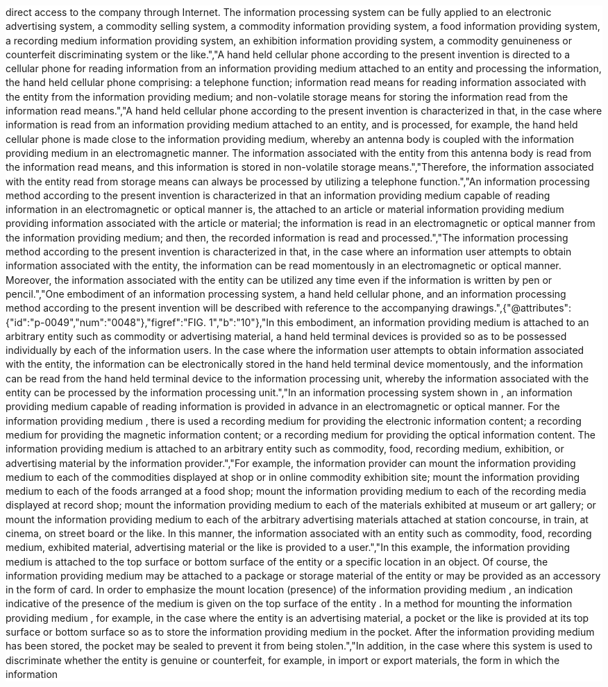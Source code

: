 direct access to the company through Internet. The information processing system can be fully applied to an electronic advertising system, a commodity selling system, a commodity information providing system, a food information providing system, a recording medium information providing system, an exhibition information providing system, a commodity genuineness or counterfeit discriminating system or the like.","A hand held cellular phone according to the present invention is directed to a cellular phone for reading information from an information providing medium attached to an entity and processing the information, the hand held cellular phone comprising: a telephone function; information read means for reading information associated with the entity from the information providing medium; and non-volatile storage means for storing the information read from the information read means.","A hand held cellular phone according to the present invention is characterized in that, in the case where information is read from an information providing medium attached to an entity, and is processed, for example, the hand held cellular phone is made close to the information providing medium, whereby an antenna body is coupled with the information providing medium in an electromagnetic manner. The information associated with the entity from this antenna body is read from the information read means, and this information is stored in non-volatile storage means.","Therefore, the information associated with the entity read from storage means can always be processed by utilizing a telephone function.","An information processing method according to the present invention is characterized in that an information providing medium capable of reading information in an electromagnetic or optical manner is, the attached to an article or material information providing medium providing information associated with the article or material; the information is read in an electromagnetic or optical manner from the information providing medium; and then, the recorded information is read and processed.","The information processing method according to the present invention is characterized in that, in the case where an information user attempts to obtain information associated with the entity, the information can be read momentously in an electromagnetic or optical manner. Moreover, the information associated with the entity can be utilized any time even if the information is written by pen or pencil.","One embodiment of an information processing system, a hand held cellular phone, and an information processing method according to the present invention will be described with reference to the accompanying drawings.",{"@attributes":{"id":"p-0049","num":"0048"},"figref":"FIG. 1","b":"10"},"In this embodiment, an information providing medium is attached to an arbitrary entity such as commodity or advertising material, a hand held terminal devices is provided so as to be possessed individually by each of the information users. In the case where the information user attempts to obtain information associated with the entity, the information can be electronically stored in the hand held terminal device momentously, and the information can be read from the hand held terminal device to the information processing unit, whereby the information associated with the entity can be processed by the information processing unit.","In an information processing system  shown in , an information providing medium  capable of reading information is provided in advance in an electromagnetic or optical manner. For the information providing medium , there is used a recording medium for providing the electronic information content; a recording medium for providing the magnetic information content; or a recording medium for providing the optical information content. The information providing medium  is attached to an arbitrary entity  such as commodity, food, recording medium, exhibition, or advertising material by the information provider.","For example, the information provider can mount the information providing medium  to each of the commodities displayed at shop or in online commodity exhibition site; mount the information providing medium  to each of the foods arranged at a food shop; mount the information providing medium  to each of the recording media displayed at record shop; mount the information providing medium  to each of the materials exhibited at museum or art gallery; or mount the information providing medium  to each of the arbitrary advertising materials attached at station concourse, in train, at cinema, on street board or the like. In this manner, the information associated with an entity  such as commodity, food, recording medium, exhibited material, advertising material or the like is provided to a user.","In this example, the information providing medium  is attached to the top surface or bottom surface of the entity  or a specific location in an object. Of course, the information providing medium  may be attached to a package or storage material of the entity  or may be provided as an accessory in the form of card. In order to emphasize the mount location (presence) of the information providing medium , an indication indicative of the presence of the medium is given on the top surface of the entity . In a method for mounting the information providing medium , for example, in the case where the entity  is an advertising material, a pocket or the like is provided at its top surface or bottom surface so as to store the information providing medium  in the pocket. After the information providing medium  has been stored, the pocket may be sealed to prevent it from being stolen.","In addition, in the case where this system is used to discriminate whether the entity  is genuine or counterfeit, for example, in import or export materials, the form in which the information